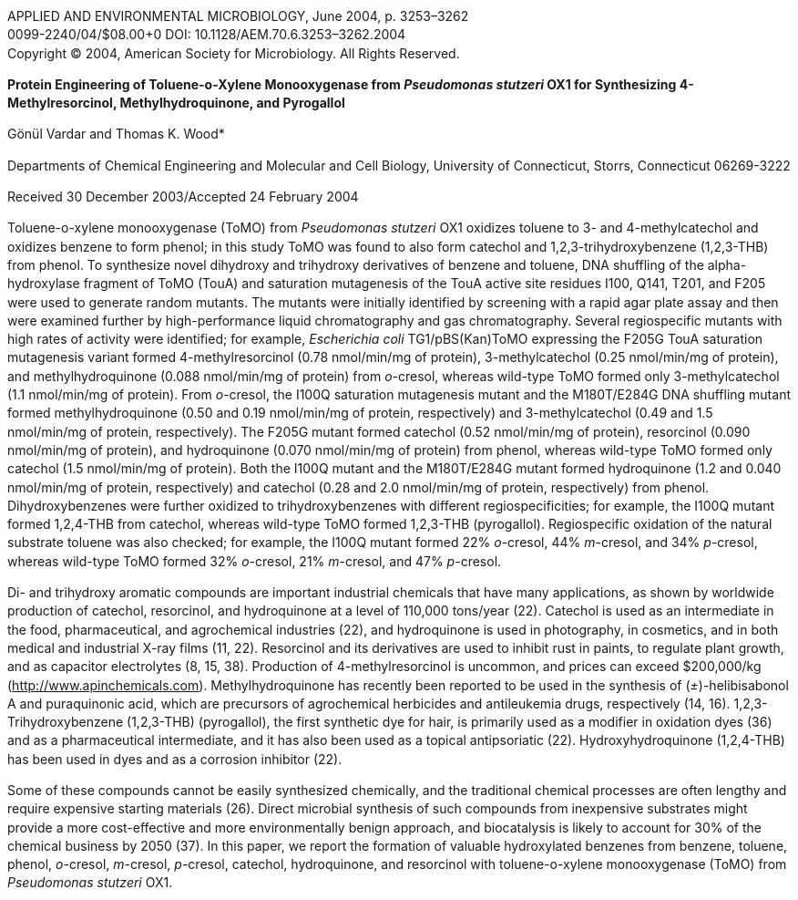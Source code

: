 
APPLIED AND ENVIRONMENTAL MICROBIOLOGY, June 2004, p. 3253–3262  
0099-2240/04/$08.00+0 DOI: 10.1128/AEM.70.6.3253–3262.2004  
Copyright © 2004, American Society for Microbiology. All Rights Reserved.

**Protein Engineering of Toluene-o-Xylene Monooxygenase from *Pseudomonas stutzeri* OX1 for Synthesizing 4-Methylresorcinol, Methylhydroquinone, and Pyrogallol**

Gönül Vardar and Thomas K. Wood*

Departments of Chemical Engineering and Molecular and Cell Biology, University of Connecticut, Storrs, Connecticut 06269-3222

Received 30 December 2003/Accepted 24 February 2004

Toluene-o-xylene monooxygenase (ToMO) from *Pseudomonas stutzeri* OX1 oxidizes toluene to 3- and 4-methylcatechol and oxidizes benzene to form phenol; in this study ToMO was found to also form catechol and 1,2,3-trihydroxybenzene (1,2,3-THB) from phenol. To synthesize novel dihydroxy and trihydroxy derivatives of benzene and toluene, DNA shuffling of the alpha-hydroxylase fragment of ToMO (TouA) and saturation mutagenesis of the TouA active site residues I100, Q141, T201, and F205 were used to generate random mutants. The mutants were initially identified by screening with a rapid agar plate assay and then were examined further by high-performance liquid chromatography and gas chromatography. Several regiospecific mutants with high rates of activity were identified; for example, *Escherichia coli* TG1/pBS(Kan)ToMO expressing the F205G TouA saturation mutagenesis variant formed 4-methylresorcinol (0.78 nmol/min/mg of protein), 3-methylcatechol (0.25 nmol/min/mg of protein), and methylhydroquinone (0.088 nmol/min/mg of protein) from *o*-cresol, whereas wild-type ToMO formed only 3-methylcatechol (1.1 nmol/min/mg of protein). From *o*-cresol, the I100Q saturation mutagenesis mutant and the M180T/E284G DNA shuffling mutant formed methylhydroquinone (0.50 and 0.19 nmol/min/mg of protein, respectively) and 3-methylcatechol (0.49 and 1.5 nmol/min/mg of protein, respectively). The F205G mutant formed catechol (0.52 nmol/min/mg of protein), resorcinol (0.090 nmol/min/mg of protein), and hydroquinone (0.070 nmol/min/mg of protein) from phenol, whereas wild-type ToMO formed only catechol (1.5 nmol/min/mg of protein). Both the I100Q mutant and the M180T/E284G mutant formed hydroquinone (1.2 and 0.040 nmol/min/mg of protein, respectively) and catechol (0.28 and 2.0 nmol/min/mg of protein, respectively) from phenol. Dihydroxybenzenes were further oxidized to trihydroxybenzenes with different regiospecificities; for example, the I100Q mutant formed 1,2,4-THB from catechol, whereas wild-type ToMO formed 1,2,3-THB (pyrogallol). Regiospecific oxidation of the natural substrate toluene was also checked; for example, the I100Q mutant formed 22% *o*-cresol, 44% *m*-cresol, and 34% *p*-cresol, whereas wild-type ToMO formed 32% *o*-cresol, 21% *m*-cresol, and 47% *p*-cresol.

Di- and trihydroxy aromatic compounds are important industrial chemicals that have many applications, as shown by worldwide production of catechol, resorcinol, and hydroquinone at a level of 110,000 tons/year (22). Catechol is used as an intermediate in the food, pharmaceutical, and agrochemical industries (22), and hydroquinone is used in photography, in cosmetics, and in both medical and industrial X-ray films (11, 22). Resorcinol and its derivatives are used to inhibit rust in paints, to regulate plant growth, and as capacitor electrolytes (8, 15, 38). Production of 4-methylresorcinol is uncommon, and prices can exceed $200,000/kg (http://www.apinchemicals.com). Methylhydroquinone has recently been reported to be used in the synthesis of (*±*)-helibisabonol A and puraquinonic acid, which are precursors of agrochemical herbicides and antileukemia drugs, respectively (14, 16). 1,2,3-Trihydroxybenzene (1,2,3-THB) (pyrogallol), the first synthetic dye for hair, is primarily used as a modifier in oxidation dyes (36) and as a pharmaceutical intermediate, and it has also been used as a topical antipsoriatic (22). Hydroxyhydroquinone (1,2,4-THB) has been used in dyes and as a corrosion inhibitor (22).

Some of these compounds cannot be easily synthesized chemically, and the traditional chemical processes are often lengthy and require expensive starting materials (26). Direct microbial synthesis of such compounds from inexpensive substrates might provide a more cost-effective and more environmentally benign approach, and biocatalysis is likely to account for 30% of the chemical business by 2050 (37). In this paper, we report the formation of valuable hydroxylated benzenes from benzene, toluene, phenol, *o*-cresol, *m*-cresol, *p*-cresol, catechol, hydroquinone, and resorcinol with toluene-o-xylene monooxygenase (ToMO) from *Pseudomonas stutzeri* OX1.

